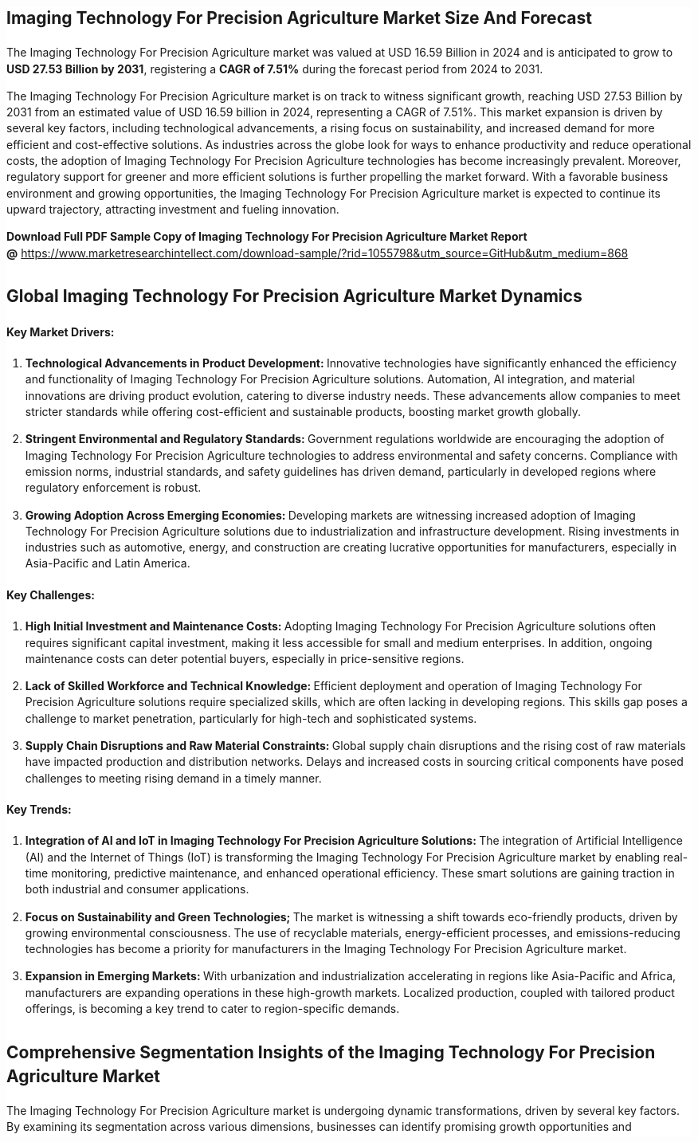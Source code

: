 <h2>Imaging Technology For Precision Agriculture Market Size And Forecast</h2><p>The Imaging Technology For Precision Agriculture market was valued at USD 16.59 Billion in 2024 and is anticipated to grow to <strong>USD 27.53 Billion by 2031</strong>, registering a <strong>CAGR of 7.51%</strong> during the forecast period from 2024 to 2031.</p><p>The Imaging Technology For Precision Agriculture market is on track to witness significant growth, reaching USD 27.53 Billion by 2031 from an estimated value of USD 16.59 billion in 2024, representing a CAGR of 7.51%. This market expansion is driven by several key factors, including technological advancements, a rising focus on sustainability, and increased demand for more efficient and cost-effective solutions. As industries across the globe look for ways to enhance productivity and reduce operational costs, the adoption of Imaging Technology For Precision Agriculture technologies has become increasingly prevalent. Moreover, regulatory support for greener and more efficient solutions is further propelling the market forward. With a favorable business environment and growing opportunities, the Imaging Technology For Precision Agriculture market is expected to continue its upward trajectory, attracting investment and fueling innovation.</p><p><strong>Download Full PDF Sample Copy of Imaging Technology For Precision Agriculture Market Report @</strong>&nbsp;<a href="https://www.marketresearchintellect.com/download-sample/?rid=1055798&amp;utm_source=GitHub&amp;utm_medium=868">https://www.marketresearchintellect.com/download-sample/?rid=1055798&amp;utm_source=GitHub&amp;utm_medium=868</a></p><h2>Global Imaging Technology For Precision Agriculture Market Dynamics</h2><h4><strong>Key Market Drivers:</strong></h4><ol><li><p><strong>Technological Advancements in Product Development:&nbsp;</strong>Innovative technologies have significantly enhanced the efficiency and functionality of Imaging Technology For Precision Agriculture solutions. Automation, AI integration, and material innovations are driving product evolution, catering to diverse industry needs. These advancements allow companies to meet stricter standards while offering cost-efficient and sustainable products, boosting market growth globally.</p></li><li><p><strong>Stringent Environmental and Regulatory Standards:&nbsp;</strong>Government regulations worldwide are encouraging the adoption of Imaging Technology For Precision Agriculture technologies to address environmental and safety concerns. Compliance with emission norms, industrial standards, and safety guidelines has driven demand, particularly in developed regions where regulatory enforcement is robust.</p></li><li><p><strong>Growing Adoption Across Emerging Economies:&nbsp;</strong>Developing markets are witnessing increased adoption of Imaging Technology For Precision Agriculture solutions due to industrialization and infrastructure development. Rising investments in industries such as automotive, energy, and construction are creating lucrative opportunities for manufacturers, especially in Asia-Pacific and Latin America.</p></li></ol><h4><strong>Key Challenges:</strong></h4><ol><li><p><strong>High Initial Investment and Maintenance Costs:&nbsp;</strong>Adopting Imaging Technology For Precision Agriculture solutions often requires significant capital investment, making it less accessible for small and medium enterprises. In addition, ongoing maintenance costs can deter potential buyers, especially in price-sensitive regions.</p></li><li><p><strong>Lack of Skilled Workforce and Technical Knowledge:&nbsp;</strong>Efficient deployment and operation of Imaging Technology For Precision Agriculture solutions require specialized skills, which are often lacking in developing regions. This skills gap poses a challenge to market penetration, particularly for high-tech and sophisticated systems.</p></li><li><p><strong>Supply Chain Disruptions and Raw Material Constraints:&nbsp;</strong>Global supply chain disruptions and the rising cost of raw materials have impacted production and distribution networks. Delays and increased costs in sourcing critical components have posed challenges to meeting rising demand in a timely manner.</p></li></ol><h4><strong>Key Trends:</strong></h4><ol><li><p><strong>Integration of AI and IoT in Imaging Technology For Precision Agriculture Solutions:&nbsp;</strong>The integration of Artificial Intelligence (AI) and the Internet of Things (IoT) is transforming the Imaging Technology For Precision Agriculture market by enabling real-time monitoring, predictive maintenance, and enhanced operational efficiency. These smart solutions are gaining traction in both industrial and consumer applications.</p></li><li><p><strong>Focus on Sustainability and Green Technologies;&nbsp;</strong>The market is witnessing a shift towards eco-friendly products, driven by growing environmental consciousness. The use of recyclable materials, energy-efficient processes, and emissions-reducing technologies has become a priority for manufacturers in the Imaging Technology For Precision Agriculture market.</p></li><li><p><strong>Expansion in Emerging Markets:&nbsp;</strong>With urbanization and industrialization accelerating in regions like Asia-Pacific and Africa, manufacturers are expanding operations in these high-growth markets. Localized production, coupled with tailored product offerings, is becoming a key trend to cater to region-specific demands.</p></li></ol><div class="article-main__content" data-test-id="publishing-text-block"><h2>Comprehensive Segmentation Insights of the Imaging Technology For Precision Agriculture Market</h2><p>The Imaging Technology For Precision Agriculture market is undergoing dynamic transformations, driven by several key factors. By examining its segmentation across various dimensions, businesses can identify promising growth opportunities and